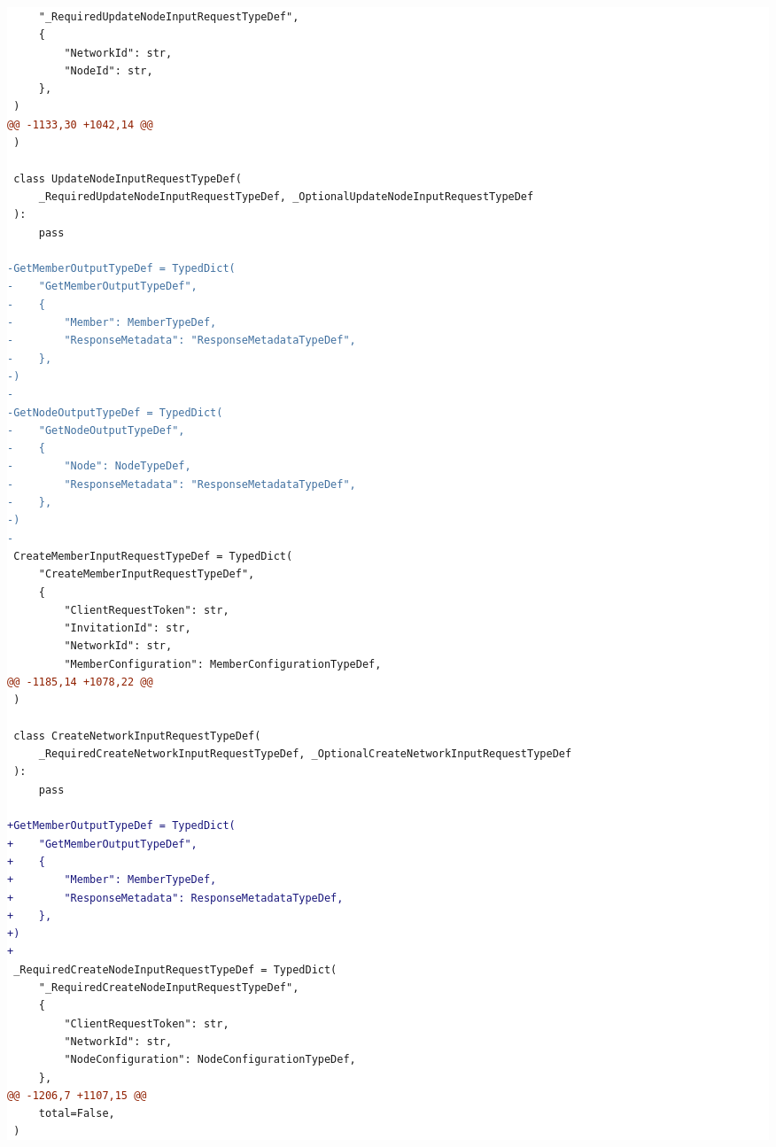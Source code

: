 ```diff
     "_RequiredUpdateNodeInputRequestTypeDef",
     {
         "NetworkId": str,
         "NodeId": str,
     },
 )
@@ -1133,30 +1042,14 @@
 )
 
 class UpdateNodeInputRequestTypeDef(
     _RequiredUpdateNodeInputRequestTypeDef, _OptionalUpdateNodeInputRequestTypeDef
 ):
     pass
 
-GetMemberOutputTypeDef = TypedDict(
-    "GetMemberOutputTypeDef",
-    {
-        "Member": MemberTypeDef,
-        "ResponseMetadata": "ResponseMetadataTypeDef",
-    },
-)
-
-GetNodeOutputTypeDef = TypedDict(
-    "GetNodeOutputTypeDef",
-    {
-        "Node": NodeTypeDef,
-        "ResponseMetadata": "ResponseMetadataTypeDef",
-    },
-)
-
 CreateMemberInputRequestTypeDef = TypedDict(
     "CreateMemberInputRequestTypeDef",
     {
         "ClientRequestToken": str,
         "InvitationId": str,
         "NetworkId": str,
         "MemberConfiguration": MemberConfigurationTypeDef,
@@ -1185,14 +1078,22 @@
 )
 
 class CreateNetworkInputRequestTypeDef(
     _RequiredCreateNetworkInputRequestTypeDef, _OptionalCreateNetworkInputRequestTypeDef
 ):
     pass
 
+GetMemberOutputTypeDef = TypedDict(
+    "GetMemberOutputTypeDef",
+    {
+        "Member": MemberTypeDef,
+        "ResponseMetadata": ResponseMetadataTypeDef,
+    },
+)
+
 _RequiredCreateNodeInputRequestTypeDef = TypedDict(
     "_RequiredCreateNodeInputRequestTypeDef",
     {
         "ClientRequestToken": str,
         "NetworkId": str,
         "NodeConfiguration": NodeConfigurationTypeDef,
     },
@@ -1206,7 +1107,15 @@
     total=False,
 )
```